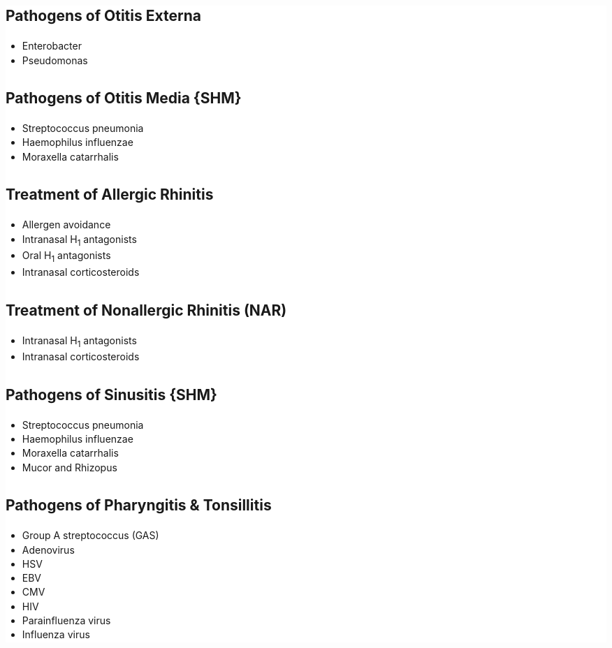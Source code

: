 ## Pathogens of Otitis Externa

- Enterobacter
- Pseudomonas

## Pathogens of Otitis Media {SHM}

- Streptococcus pneumonia
- Haemophilus influenzae
- Moraxella catarrhalis

## Treatment of Allergic Rhinitis

- Allergen avoidance
- Intranasal H<sub>1</sub> antagonists
- Oral H<sub>1</sub> antagonists
- Intranasal corticosteroids

## Treatment of Nonallergic Rhinitis (NAR)

- Intranasal H<sub>1</sub> antagonists
- Intranasal corticosteroids

## Pathogens of Sinusitis {SHM}

- Streptococcus pneumonia
- Haemophilus influenzae
- Moraxella catarrhalis
- Mucor and Rhizopus

## Pathogens of Pharyngitis & Tonsillitis

- Group A streptococcus (GAS)
- Adenovirus
- HSV
- EBV
- CMV
- HIV
- Parainfluenza virus
- Influenza virus
